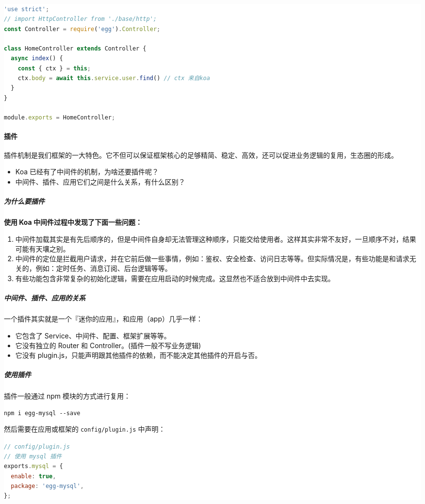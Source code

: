 ```js
'use strict';
// import HttpController from './base/http';
const Controller = require('egg').Controller;

class HomeController extends Controller {
  async index() {
    const { ctx } = this;
    ctx.body = await this.service.user.find() // ctx 来自koa
  }
}

module.exports = HomeController;

```

#### 插件

插件机制是我们框架的一大特色。它不但可以保证框架核心的足够精简、稳定、高效，还可以促进业务逻辑的复用，生态圈的形成。

- Koa 已经有了中间件的机制，为啥还要插件呢？
- 中间件、插件、应用它们之间是什么关系，有什么区别？

##### 为什么要插件

**使用 Koa 中间件过程中发现了下面一些问题：**

1. 中间件加载其实是有先后顺序的，但是中间件自身却无法管理这种顺序，只能交给使用者。这样其实非常不友好，一旦顺序不对，结果可能有天壤之别。
2. 中间件的定位是拦截用户请求，并在它前后做一些事情，例如：鉴权、安全检查、访问日志等等。但实际情况是，有些功能是和请求无关的，例如：定时任务、消息订阅、后台逻辑等等。
3. 有些功能包含非常复杂的初始化逻辑，需要在应用启动的时候完成。这显然也不适合放到中间件中去实现。

##### 中间件、插件、应用的关系

一个插件其实就是一个『迷你的应用』，和应用（app）几乎一样：

- 它包含了 Service、中间件、配置、框架扩展等等。
- 它没有独立的 Router 和 Controller。(插件一般不写业务逻辑)
- 它没有 plugin.js，只能声明跟其他插件的依赖，而不能决定其他插件的开启与否。

##### 使用插件

插件一般通过 npm 模块的方式进行复用：

```shell
npm i egg-mysql --save
```

然后需要在应用或框架的 `config/plugin.js` 中声明：

```js
// config/plugin.js
// 使用 mysql 插件
exports.mysql = {
  enable: true,
  package: 'egg-mysql',
};
```
